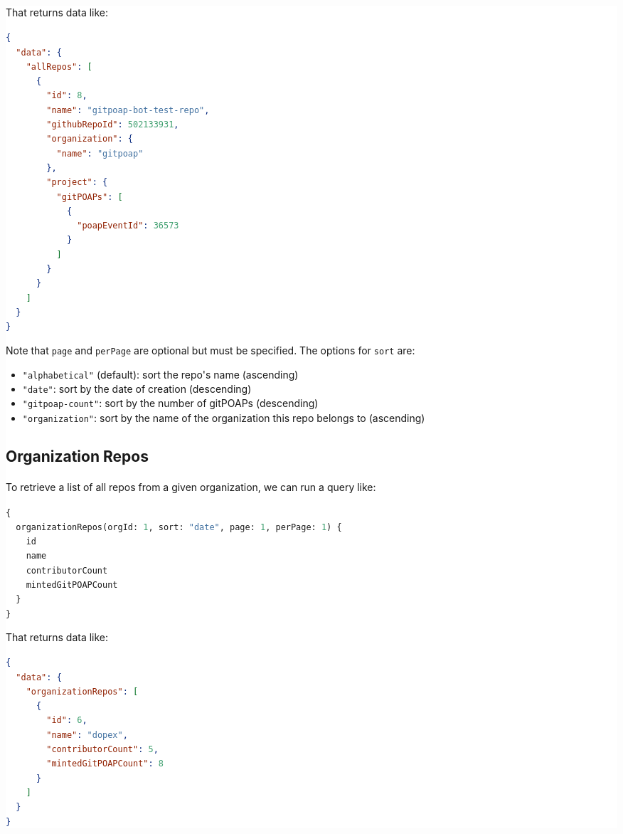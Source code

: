 That returns data like:

```json
{
  "data": {
    "allRepos": [
      {
        "id": 8,
        "name": "gitpoap-bot-test-repo",
        "githubRepoId": 502133931,
        "organization": {
          "name": "gitpoap"
        },
        "project": {
          "gitPOAPs": [
            {
              "poapEventId": 36573
            }
          ]
        }
      }
    ]
  }
}
```

Note that `page` and `perPage` are optional but must be specified. The options for `sort` are:

- `"alphabetical"` (default): sort the repo's name (ascending)
- `"date"`: sort by the date of creation (descending)
- `"gitpoap-count"`: sort by the number of gitPOAPs (descending)
- `"organization"`: sort by the name of the organization this repo belongs to (ascending)

## Organization Repos

To retrieve a list of all repos from a given organization, we can run a query like:

```graphql
{
  organizationRepos(orgId: 1, sort: "date", page: 1, perPage: 1) {
    id
    name
    contributorCount
    mintedGitPOAPCount
  }
}
```

That returns data like:

```json
{
  "data": {
    "organizationRepos": [
      {
        "id": 6,
        "name": "dopex",
        "contributorCount": 5,
        "mintedGitPOAPCount": 8
      }
    ]
  }
}
```
